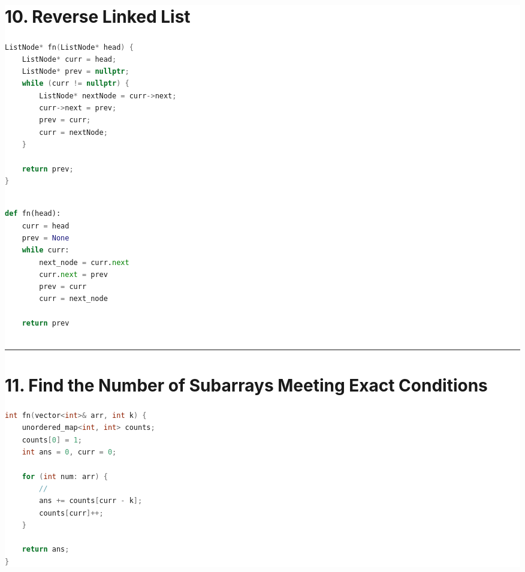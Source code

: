 # 10. Reverse Linked List 

```C++
ListNode* fn(ListNode* head) {
    ListNode* curr = head;
    ListNode* prev = nullptr;
    while (curr != nullptr) {
        ListNode* nextNode = curr->next;
        curr->next = prev;
        prev = curr;
        curr = nextNode;
    }

    return prev;
}
```

```python

def fn(head):
    curr = head
    prev = None
    while curr:
        next_node = curr.next
        curr.next = prev
        prev = curr
        curr = next_node 
        
    return prev
 
```

---

# 11. Find the Number of Subarrays Meeting Exact Conditions 

```C++
int fn(vector<int>& arr, int k) {
    unordered_map<int, int> counts;
    counts[0] = 1;
    int ans = 0, curr = 0;

    for (int num: arr) {
        // 
        ans += counts[curr - k];
        counts[curr]++;
    }

    return ans;
}

```
